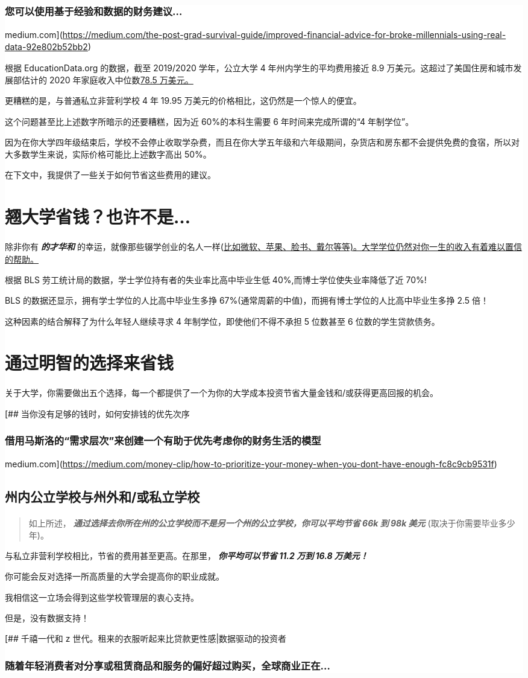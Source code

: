 ### 您可以使用基于经验和数据的财务建议…

medium.com](https://medium.com/the-post-grad-survival-guide/improved-financial-advice-for-broke-millennials-using-real-data-92e802b52bb2) 

根据 EducationData.org 的数据，截至 2019/2020 学年，公立大学 4 年州内学生的平均费用接近 8.9 万美元。这超过了美国住房和城市发展部估计的 2020 年家庭收入中位数[78.5 万美元。](https://www.huduser.gov/portal/datasets/il/il20/Medians2020r.pdf)

更糟糕的是，与普通私立非营利学校 4 年 19.95 万美元的价格相比，这仍然是一个惊人的便宜。

这个问题甚至比上述数字所暗示的还要糟糕，因为近 60%的本科生需要 6 年时间来完成所谓的“4 年制学位”。

因为在你大学四年级结束后，学校不会停止收取学杂费，而且在你大学五年级和六年级期间，杂货店和房东都不会提供免费的食宿，所以对大多数学生来说，实际价格可能比上述数字高出 50%。

在下文中，我提供了一些关于如何节省这些费用的建议。

# 翘大学省钱？也许不是…

除非你有 ***的才华和*** 的幸运，就像那些辍学创业的名人一样([比如微软、苹果、脸书、戴尔等等)。大学学位仍然对你一生的收入有着难以置信的帮助。](https://www.cnbc.com/2017/05/10/10-ultra-successful-millionaire-and-billionaire-college-dropouts.html)

根据 BLS 劳工统计局的数据，学士学位持有者的失业率比高中毕业生低 40%,而博士学位使失业率降低了近 70%!

BLS 的数据还显示，拥有学士学位的人比高中毕业生多挣 67%(通常周薪的中值)，而拥有博士学位的人比高中毕业生多挣 2.5 倍！

这种因素的结合解释了为什么年轻人继续寻求 4 年制学位，即使他们不得不承担 5 位数甚至 6 位数的学生贷款债务。

# 通过明智的选择来省钱

关于大学，你需要做出五个选择，每一个都提供了一个为你的大学成本投资节省大量金钱和/或获得更高回报的机会。

[](https://medium.com/money-clip/how-to-prioritize-your-money-when-you-dont-have-enough-fc8c9cb9531f) [## 当你没有足够的钱时，如何安排钱的优先次序

### 借用马斯洛的“需求层次”来创建一个有助于优先考虑你的财务生活的模型

medium.com](https://medium.com/money-clip/how-to-prioritize-your-money-when-you-dont-have-enough-fc8c9cb9531f) 

## **州内公立学校与州外和/或私立学校**

> 如上所述， ***通过选择去你所在州的公立学校而不是另一个州的公立学校，你可以平均节省 66k 到 98k 美元*** (取决于你需要毕业多少年)。

与私立非营利学校相比，节省的费用甚至更高。在那里， ***你平均可以节省 11.2 万到 16.8 万美元！***

你可能会反对选择一所高质量的大学会提高你的职业成就。

我相信这一立场会得到这些学校管理层的衷心支持。

但是，没有数据支持！

[](https://www.datadriveninvestor.com/2020/04/28/millennials-and-generation-z-a-rented-dress-sounds-sexier-than-a-loan/) [## 千禧一代和 z 世代。租来的衣服听起来比贷款更性感|数据驱动的投资者

### 随着年轻消费者对分享或租赁商品和服务的偏好超过购买，全球商业正在…
